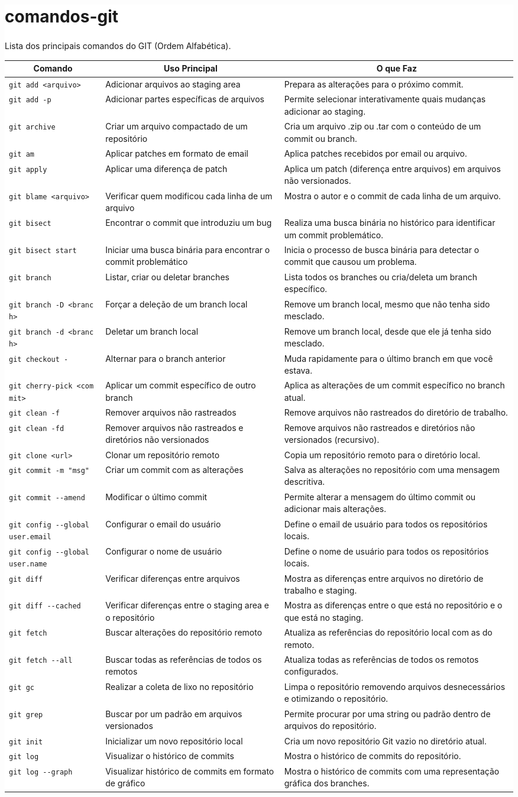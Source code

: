 # comandos-git
Lista dos principais comandos do GIT (Ordem Alfabética).

| Comando                           | Uso Principal                                                              | O que Faz                                                                 |
|-----------------------------------|---------------------------------------------------------------------------|---------------------------------------------------------------------------|
| `git add <arquivo>`               | Adicionar arquivos ao staging area                                        | Prepara as alterações para o próximo commit.                             |
| `git add -p`                      | Adicionar partes específicas de arquivos                                  | Permite selecionar interativamente quais mudanças adicionar ao staging.   |
| `git archive`                     | Criar um arquivo compactado de um repositório                              | Cria um arquivo .zip ou .tar com o conteúdo de um commit ou branch.      |
| `git am`                          | Aplicar patches em formato de email                                        | Aplica patches recebidos por email ou arquivo.                           |
| `git apply`                       | Aplicar uma diferença de patch                                            | Aplica um patch (diferença entre arquivos) em arquivos não versionados.  |
| `git blame <arquivo>`             | Verificar quem modificou cada linha de um arquivo                         | Mostra o autor e o commit de cada linha de um arquivo.                   |
| `git bisect`                      | Encontrar o commit que introduziu um bug                                  | Realiza uma busca binária no histórico para identificar um commit problemático. |
| `git bisect start`                | Iniciar uma busca binária para encontrar o commit problemático            | Inicia o processo de busca binária para detectar o commit que causou um problema. |
| `git branch`                      | Listar, criar ou deletar branches                                         | Lista todos os branches ou cria/deleta um branch específico.             |
| `git branch -D <branch>`          | Forçar a deleção de um branch local                                        | Remove um branch local, mesmo que não tenha sido mesclado.               |
| `git branch -d <branch>`          | Deletar um branch local                                                   | Remove um branch local, desde que ele já tenha sido mesclado.            |
| `git checkout -`                  | Alternar para o branch anterior                                           | Muda rapidamente para o último branch em que você estava.                |
| `git cherry-pick <commit>`        | Aplicar um commit específico de outro branch                             | Aplica as alterações de um commit específico no branch atual.            |
| `git clean -f`                    | Remover arquivos não rastreados                                           | Remove arquivos não rastreados do diretório de trabalho.                 |
| `git clean -fd`                   | Remover arquivos não rastreados e diretórios não versionados              | Remove arquivos não rastreados e diretórios não versionados (recursivo). |
| `git clone <url>`                 | Clonar um repositório remoto                                              | Copia um repositório remoto para o diretório local.                      |
| `git commit -m "msg"`             | Criar um commit com as alterações                                         | Salva as alterações no repositório com uma mensagem descritiva.          |
| `git commit --amend`              | Modificar o último commit                                                 | Permite alterar a mensagem do último commit ou adicionar mais alterações. |
| `git config --global user.email`  | Configurar o email do usuário                                             | Define o email de usuário para todos os repositórios locais.              |
| `git config --global user.name`   | Configurar o nome de usuário                                              | Define o nome de usuário para todos os repositórios locais.              |
| `git diff`                        | Verificar diferenças entre arquivos                                       | Mostra as diferenças entre arquivos no diretório de trabalho e staging.  |
| `git diff --cached`               | Verificar diferenças entre o staging area e o repositório                 | Mostra as diferenças entre o que está no repositório e o que está no staging. |
| `git fetch`                       | Buscar alterações do repositório remoto                                 | Atualiza as referências do repositório local com as do remoto.           |
| `git fetch --all`                 | Buscar todas as referências de todos os remotos                           | Atualiza todas as referências de todos os remotos configurados.          |
| `git gc`                          | Realizar a coleta de lixo no repositório                                  | Limpa o repositório removendo arquivos desnecessários e otimizando o repositório. |
| `git grep`                        | Buscar por um padrão em arquivos versionados                              | Permite procurar por uma string ou padrão dentro de arquivos do repositório. |
| `git init`                        | Inicializar um novo repositório local                                     | Cria um novo repositório Git vazio no diretório atual.                   |
| `git log`                         | Visualizar o histórico de commits                                         | Mostra o histórico de commits do repositório.                            |
| `git log --graph`                 | Visualizar histórico de commits em formato de gráfico                     | Mostra o histórico de commits com uma representação gráfica dos branches. |